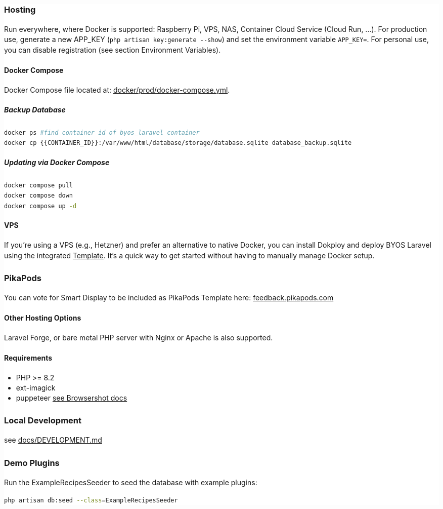 ### Hosting

Run everywhere, where Docker is supported: Raspberry Pi, VPS, NAS, Container Cloud Service (Cloud Run, ...).
For production use, generate a new APP_KEY (`php artisan key:generate --show`) and set the environment variable `APP_KEY=`. For personal use, you can disable registration (see section Environment Variables).

#### Docker Compose
Docker Compose file located at: [docker/prod/docker-compose.yml](docker/prod/docker-compose.yml).

##### Backup Database
```sh
docker ps #find container id of byos_laravel container
docker cp {{CONTAINER_ID}}:/var/www/html/database/storage/database.sqlite database_backup.sqlite
```

##### Updating via Docker Compose
```sh
docker compose pull
docker compose down
docker compose up -d
```

#### VPS
If you’re using a VPS (e.g., Hetzner) and prefer an alternative to native Docker, you can install Dokploy and deploy BYOS Laravel using the integrated [Template](https://templates.dokploy.com/?q=trmnl+byos+laravel).
It’s a quick way to get started without having to manually manage Docker setup.

### PikaPods
You can vote for Smart Display to be included as PikaPods Template here: [feedback.pikapods.com](https://feedback.pikapods.com/posts/842/add-app-trmnl-byos-laravel)

#### Other Hosting Options
Laravel Forge, or bare metal PHP server with Nginx or Apache is also supported.

#### Requirements

* PHP >= 8.2
* ext-imagick
* puppeteer [see Browsershot docs](https://spatie.be/docs/browsershot/v4/requirements)

### Local Development

see [docs/DEVELOPMENT.md](docs/DEVELOPMENT.md)


### Demo Plugins

Run the ExampleRecipesSeeder to seed the database with example plugins:

```bash
php artisan db:seed --class=ExampleRecipesSeeder
```

